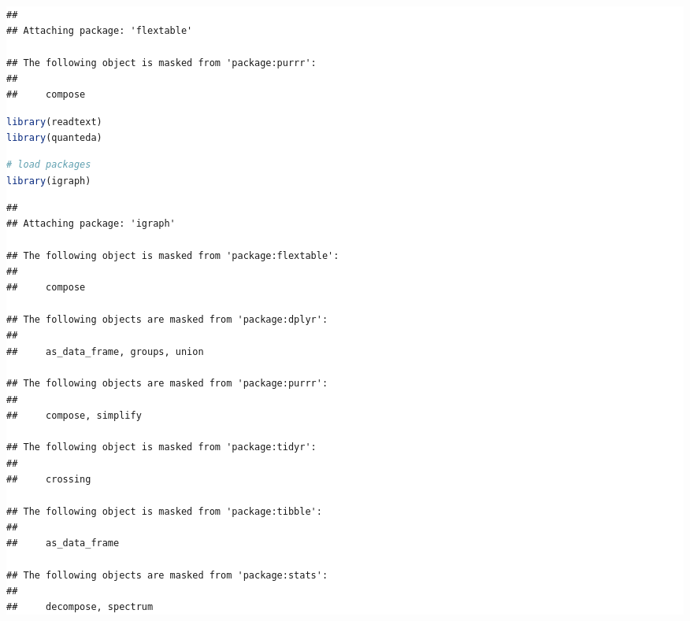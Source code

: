     ## 
    ## Attaching package: 'flextable'

    ## The following object is masked from 'package:purrr':
    ## 
    ##     compose

``` r
library(readtext)
library(quanteda)
```

``` r
# load packages
library(igraph)
```

    ## 
    ## Attaching package: 'igraph'

    ## The following object is masked from 'package:flextable':
    ## 
    ##     compose

    ## The following objects are masked from 'package:dplyr':
    ## 
    ##     as_data_frame, groups, union

    ## The following objects are masked from 'package:purrr':
    ## 
    ##     compose, simplify

    ## The following object is masked from 'package:tidyr':
    ## 
    ##     crossing

    ## The following object is masked from 'package:tibble':
    ## 
    ##     as_data_frame

    ## The following objects are masked from 'package:stats':
    ## 
    ##     decompose, spectrum
